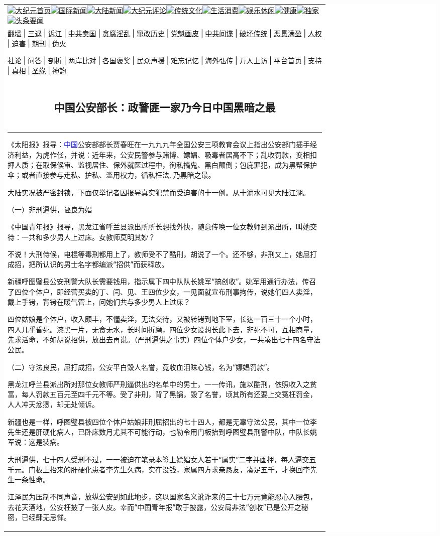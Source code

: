 <a name="1" id="1" target="_blank"></a><span id="1"></span>
<table align=center border="0"><tr><td colspan="2" VALIGN=TOP><a href="https://github.com/19920513/djy/blob/master/gb/nf1351518.md#1"><img src="https://raw.githubusercontent.com/19920513/www/master/t/djy/1.jpg" title="大纪元首页" alt="大纪元首页"></a><a href="https://github.com/19920513/djy/blob/master/gb/n24hr.md#1"><img src="https://raw.githubusercontent.com/19920513/www/master/t/djy/3.jpg" title="国际新闻" alt="国际新闻"></a><a href="https://github.com/19920513/djy/blob/master/gb/nsc413.md#1"><img src="https://raw.githubusercontent.com/19920513/www/master/t/djy/4.jpg" title="大陆新闻" alt="大陆新闻"></a><a href="https://github.com/19920513/djy/blob/master/gb/news392.md#1"><img src="https://raw.githubusercontent.com/19920513/www/master/t/djy/5.jpg" title="大纪元评论" alt="大纪元评论"></a><a href="https://github.com/19920513/djy/blob/master/gb/news2007.md#1"><img src="https://raw.githubusercontent.com/19920513/www/master/t/djy/6.jpg" title="传统文化" alt="传统文化"></a><a href="https://github.com/19920513/djy/blob/master/gb/news2008.md#1"><img src="https://raw.githubusercontent.com/19920513/www/master/t/djy/7.jpg" title="生活消费" alt="生活消费"></a><a href="https://github.com/19920513/djy/blob/master/gb/ncyule.md#1"><img src="https://raw.githubusercontent.com/19920513/www/master/t/djy/8.jpg" title="娱乐休闲" alt="娱乐休闲"></a><a href="https://github.com/19920513/djy/blob/master/gb/nsc1002.md#1"><img src="https://raw.githubusercontent.com/19920513/www/master/t/djy/9.jpg" title="健康" alt="健康"></a><a href="https://github.com/19920513/djy/blob/master/gb/nf6092.md#1"><img src="https://raw.githubusercontent.com/19920513/www/master/t/djy/10a.jpg" title="独家" alt="独家"></a><a href="https://github.com/19920513/djy/blob/master/gb/nf4514.md#1"><img src="https://raw.githubusercontent.com/19920513/www/master/t/djy/12a.jpg" title="头条要闻" alt="头条要闻"></a></td></tr>
<tr><td colspan="2" VALIGN=TOP><a target="_blank" href="https://github.com/19920513/www/blob/master/README.md?zsrh#1">翻墙</a> | <a target="_blank" href="https://github.com/19920513/djy/blob/master/gb/nf5657.md#1">三退</a> | <a target="_blank" href="https://github.com/19920513/djy/blob/master/gb/nf6124.md#1">诉江</a> | <a target="_blank" href="https://github.com/19920513/djy/blob/master/gb/nf1176117.md#1">中共卖国</a> | <a target="_blank" href="https://github.com/19920513/djy/blob/master/gb/nf5773.md#1">贪腐淫乱</a> | <a target="_blank" href="https://github.com/19920513/djy/blob/master/gb/nf1176115.md#1">窜改历史</a> | <a target="_blank" href="https://github.com/19920513/djy/blob/master/gb/nf1176107.md#1">党魁画皮</a> | <a target="_blank" href="https://github.com/19920513/djy/blob/master/gb/nf1320400.md#1">中共间谍</a> | <a target="_blank" href="https://github.com/19920513/djy/blob/master/gb/nf1176114.md#1">破坏传统</a> | <a target="_blank" href="https://github.com/19920513/ntdtv/blob/master/gb/prog447_1.md#1">恶贯满盈</a> | <a target="_blank" href="https://github.com/19920513/djy/blob/master/gb/ncid278.md#1">人权</a> | <a target="_blank" href="https://github.com/19920513/djy/blob/master/gb/nf1176111.md#1">迫害</a> | <a target="_blank" href="https://gitlab.com/szzdlab/mh-qikan/blob/master/README.md#1">期刊</a> | <a target="_blank" href="https://github.com/19920513/djy/blob/master/gb/nf5562.md#1">伪火</a></p><p><a target="_blank" href="https://github.com/19920513/djy/blob/master/gb/9p.md#1">社论</a> | <a target="_blank" href="https://github.com/19920513/djy/blob/master/gb/nf4378.md#1">问答</a> | <a target="_blank" href="https://github.com/19920513/djy/blob/master/gb/nf5792.md#1">剖析</a> | <a target="_blank" href="https://github.com/19920513/djy/blob/master/gb/nf5735.md#1">两岸比对</a> | <a target="_blank" href="https://github.com/19920513/djy/blob/master/gb/nf6119.md#1">各国褒奖</a> | <a target="_blank" href="https://github.com/19920513/djy/blob/master/gb/nf6120.md#1">民众声援</a> | <a target="_blank" href="https://github.com/19920513/djy/blob/master/gb/nf1188594.md#1">难忘记忆</a> | <a target="_blank" href="https://github.com/19920513/djy/blob/master/gb/nf3180.md#1">海外弘传</a> | <a target="_blank" href="https://github.com/19920513/djy/blob/master/gb/nf5410.md#1">万人上访</a> | <a target="_blank" href="https://github.com/19920513/www/blob/master/README.md?zsrh#1">平台首页</a> | <a target="_blank" href="https://github.com/19920513/djy/blob/master/gb/nf4386.md#1">支持</a> | <a target="_blank" href="https://github.com/19920513/djy/blob/master/gb/nf4389.md#1">真相</a> | <a target="_blank" href="https://github.com/19920513/djy/blob/master/gb/nf5790.md#1">圣缘</a> | <a target="_blank" href="https://github.com/19920513/djy/blob/master/gb/nf4786.md#1">神韵</a></td></tr>
<tr><td VALIGN=TOP width="626"><h2 align=center>中国公安部长：政警匪一家乃今日中国黑暗之最</h2>

<h6></h6>
<hr>
	<p>《太阳报》报导：<ahref=http://www3.epochtimes.com/news/epochnews/main/2.md#1><font color=blue>中国</font></A>公安部部长贾春旺在一九九九年全国公安三项教育会议上指出公安部门插手经济利益，为虎作伥，并说：近年来，公安民警参与赌博、嫖娼、吸毒者居高不下；乱收罚款，变相扣押人质；在取保候审、监视居住、保外就医过程中，徇私搞鬼、黑白颠倒；包庇罪犯，成为黑帮保护伞；或者直接参与走私、护私、滥用权力，循私枉法, 乃黑暗之最。</p>
<p>大陆实况被严密封锁，下面仅举记者因报导真实犯禁而受迫害的十一例。从十滴水可见大陆江湖。</p>
<p>（一）非刑逼供，诬良为娼</p>
<p>《中国青年报》报导，黑龙江省呼兰县派出所所长想找外快，随意传唤一位女教师到派出所，叫她交待：一共和多少男人上过床。女教师莫明其妙？</p>
<p>不说！大刑侍候，电棍等毒刑都用上了，教师受不了酷刑，胡说了一个。还不够，非刑又上，她屈打成招，把所认识的男士名字都编派“招供”而获释放。</p>
<p>新疆呼图璧县公安刑警大队长需要钱用，指示属下四中队队长姚军“搞创收”。姚军用通行办法，传召了四位个体户，即经营买卖的丁、闫、见、王四位少女，一见面就宣布刑事拘传，说她们四人卖淫，戴上手铐，背铐在暖气管上，问她们共与多少男人上过床？</p>
<p>四位姑娘是个体户，收入颇丰，不懂卖淫，无法交待，又被转铐到地下室，长达一百三十一个小时，四人几乎昏死。漆黑一片，无食无水，长时间折磨，四位少女设想长此下去，非死不可，互相商量，先求活命，不如胡说招供，放出去再说。（严刑逼供之事实）四位个体户少女，一共凑出七十四名守法公民。</p>
<p>（二）守法良民，屈打成招，公安平白毁人名誉，竟收血泪昧心钱，名为“嫖娼罚款”。</p>
<p>黑龙江呼兰县派出所对那位女教师严刑逼供出的名单中的男士，一一传讯，施以酷刑，依照收入之贫富，每人罚款五百元至四千元不等。受了非刑，背了黑锅，毁了名誉，顷其所有还要上交冤枉罚金，人人冲天忿懑，却无处倾诉。</p>
<p>新疆也是一样，呼图璧县被四位个体户姑娘非刑屈招出的七十四人，都是无辜守法公民，其中一位李先生还是肝硬化病人，已卧床数月尤其不可能行动，也勒令用门板抬到呼图璧县刑警中队，中队长姚军说：这是装病。</p>
<p>大刑逼供，七十四人受刑不过，一一被迫在笔录本签上嫖娼女人若干“属实”二字并画押，每人逼交五千元。门板上抬来的肝硬化患者李先生久病，实在没钱，家属四方求亲恳友，凑足五千，才换回李先生一条性命。</p>
<p>江泽民为压制不同声音，放纵公安到如此地步，这以国家名义讹诈来的三十七万元竟能忍心入腰包，去花天酒地，公安枉披了一张人皮。幸而“中国青年报”敢于披露，公安局非法“创收”已是公开之秘密，已经肆无忌惮。</p>
